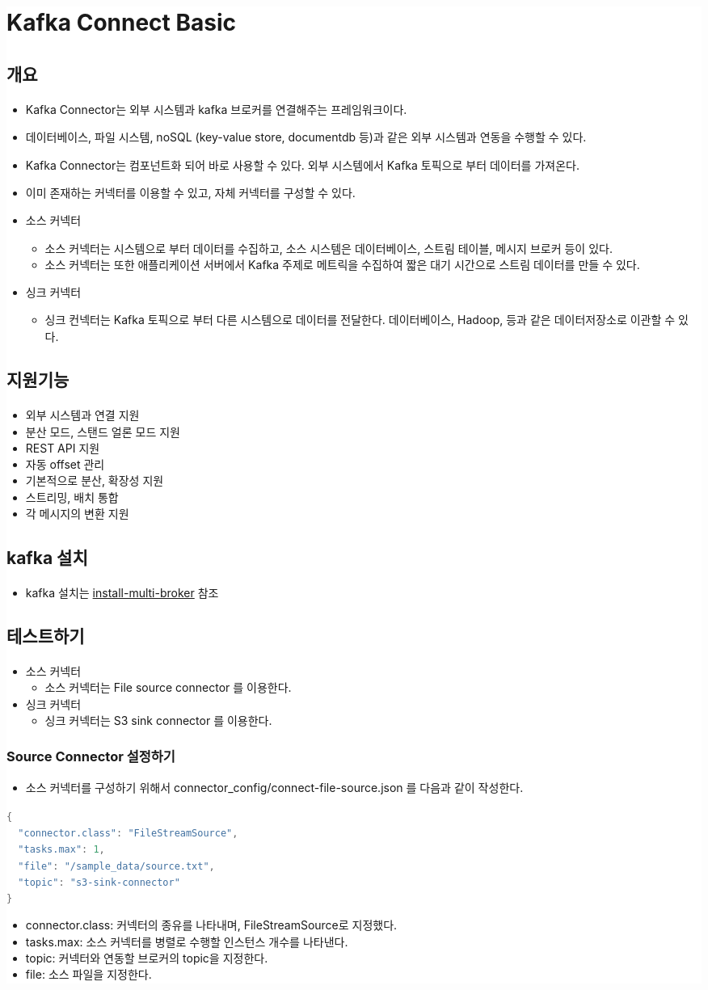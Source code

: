 # Kafka Connect Basic 

## 개요

- Kafka Connector는 외부 시스템과 kafka 브로커를 연결해주는 프레임워크이다. 
- 데이터베이스, 파일 시스템, noSQL (key-value store, documentdb 등)과 같은 외부 시스템과 연동을 수행할 수 있다. 
- Kafka Connector는 컴포넌트화 되어 바로 사용할 수 있다. 외부 시스템에서 Kafka 토픽으로 부터 데이터를 가져온다.
- 이미 존재하는 커넥터를 이용할 수 있고, 자체 커넥터를 구성할 수 있다. 

- 소스 커넥터
  - 소스 커넥터는 시스템으로 부터 데이터를 수집하고, 소스 시스템은 데이터베이스, 스트림 테이블, 메시지 브로커 등이 있다. 
  - 소스 커넥터는 또한 애플리케이션 서버에서 Kafka 주제로 메트릭을 수집하여 짧은 대기 시간으로 스트림 데이터를 만들 수 있다. 

- 싱크 커넥터
  - 싱크 컨넥터는 Kafka 토픽으로 부터 다른 시스템으로 데이터를 전달한다. 데이터베이스, Hadoop, 등과 같은 데이터저장소로 이관할 수 있다. 

## 지원기능 

- 외부 시스템과 연결 지원 
- 분산 모드, 스탠드 얼론 모드 지원
- REST API 지원 
- 자동 offset 관리 
- 기본적으로 분산, 확장성 지원
- 스트리밍, 배치 통합
- 각 메시지의 변환 지원 

## kafka 설치 

- kafka 설치는 [install-multi-broker](03.kafka_install_multi_broker_docker_compose.md) 참조

## 테스트하기 

- 소스 커넥터
  - 소스 커넥터는 File source connector 를 이용한다. 
- 싱크 커넥터
  - 싱크 커넥터는 S3 sink connector 를 이용한다. 

### Source Connector 설정하기 

- 소스 커넥터를 구성하기 위해서 connector_config/connect-file-source.json 를 다음과 같이 작성한다. 

```go
{
  "connector.class": "FileStreamSource",
  "tasks.max": 1,
  "file": "/sample_data/source.txt",
  "topic": "s3-sink-connector"
}
```

- connector.class: 커넥터의 종유를 나타내며, FileStreamSource로 지정했다. 
- tasks.max: 소스 커넥터를 병렬로 수행할 인스턴스 개수를 나타낸다. 
- topic: 커넥터와 연동할 브로커의 topic을 지정한다. 
- file: 소스 파일을 지정한다. 
